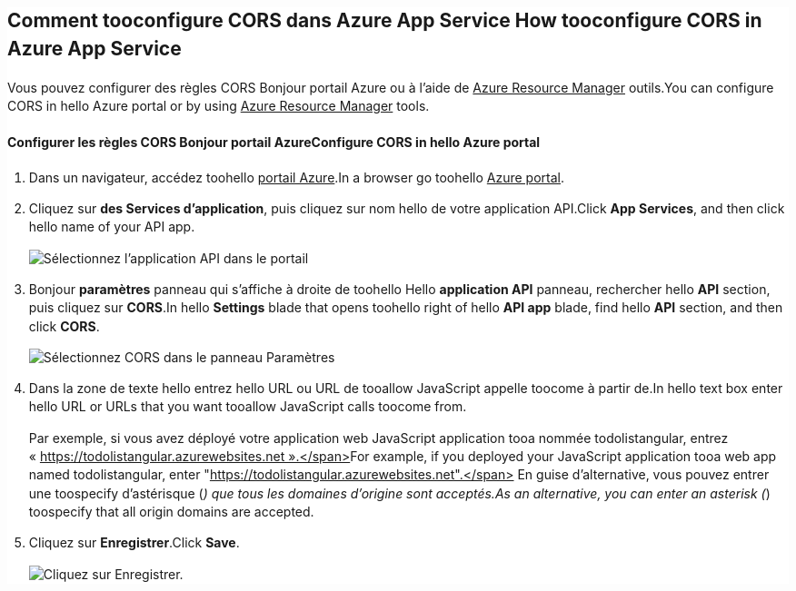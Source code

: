 ## <span data-ttu-id="ffec4-110"><a id="corsconfig"></a>Comment tooconfigure CORS dans Azure App Service</span><span class="sxs-lookup"><span data-stu-id="ffec4-110"><a id="corsconfig"></a> How tooconfigure CORS in Azure App Service</span></span>
<span data-ttu-id="ffec4-111">Vous pouvez configurer des règles CORS Bonjour portail Azure ou à l’aide de [Azure Resource Manager](../azure-resource-manager/resource-group-overview.md) outils.</span><span class="sxs-lookup"><span data-stu-id="ffec4-111">You can configure CORS in hello Azure portal or by using [Azure Resource Manager](../azure-resource-manager/resource-group-overview.md) tools.</span></span>

#### <a name="configure-cors-in-hello-azure-portal"></a><span data-ttu-id="ffec4-112">Configurer les règles CORS Bonjour portail Azure</span><span class="sxs-lookup"><span data-stu-id="ffec4-112">Configure CORS in hello Azure portal</span></span>
1. <span data-ttu-id="ffec4-113">Dans un navigateur, accédez toohello [portail Azure](https://portal.azure.com/).</span><span class="sxs-lookup"><span data-stu-id="ffec4-113">In a browser go toohello [Azure portal](https://portal.azure.com/).</span></span>
2. <span data-ttu-id="ffec4-114">Cliquez sur **des Services d’application**, puis cliquez sur nom hello de votre application API.</span><span class="sxs-lookup"><span data-stu-id="ffec4-114">Click **App Services**, and then click hello name of your API app.</span></span>
   
    ![Sélectionnez l’application API dans le portail](./media/app-service-api-cors-consume-javascript/browseapiapps.png)
3. <span data-ttu-id="ffec4-116">Bonjour **paramètres** panneau qui s’affiche à droite de toohello Hello **application API** panneau, rechercher hello **API** section, puis cliquez sur **CORS**.</span><span class="sxs-lookup"><span data-stu-id="ffec4-116">In hello **Settings** blade that opens toohello right of hello **API app** blade, find hello **API** section, and then click **CORS**.</span></span>
   
   ![Sélectionnez CORS dans le panneau Paramètres](./media/app-service-api-cors-consume-javascript/clicksettings.png)
4. <span data-ttu-id="ffec4-118">Dans la zone de texte hello entrez hello URL ou URL de tooallow JavaScript appelle toocome à partir de.</span><span class="sxs-lookup"><span data-stu-id="ffec4-118">In hello text box enter hello URL or URLs that you want tooallow JavaScript calls toocome from.</span></span>

    <span data-ttu-id="ffec4-119">Par exemple, si vous avez déployé votre application web JavaScript application tooa nommée todolistangular, entrez « https://todolistangular.azurewebsites.net ».</span><span class="sxs-lookup"><span data-stu-id="ffec4-119">For example, if you deployed your JavaScript application tooa web app named todolistangular, enter "https://todolistangular.azurewebsites.net".</span></span> <span data-ttu-id="ffec4-120">En guise d’alternative, vous pouvez entrer une toospecify d’astérisque (*) que tous les domaines d’origine sont acceptés.</span><span class="sxs-lookup"><span data-stu-id="ffec4-120">As an alternative, you can enter an asterisk (*) toospecify that all origin domains are accepted.</span></span>


1. <span data-ttu-id="ffec4-121">Cliquez sur **Enregistrer**.</span><span class="sxs-lookup"><span data-stu-id="ffec4-121">Click **Save**.</span></span>
   
   ![Cliquez sur Enregistrer.](./media/app-service-api-cors-consume-javascript/corsinportal.png)
   